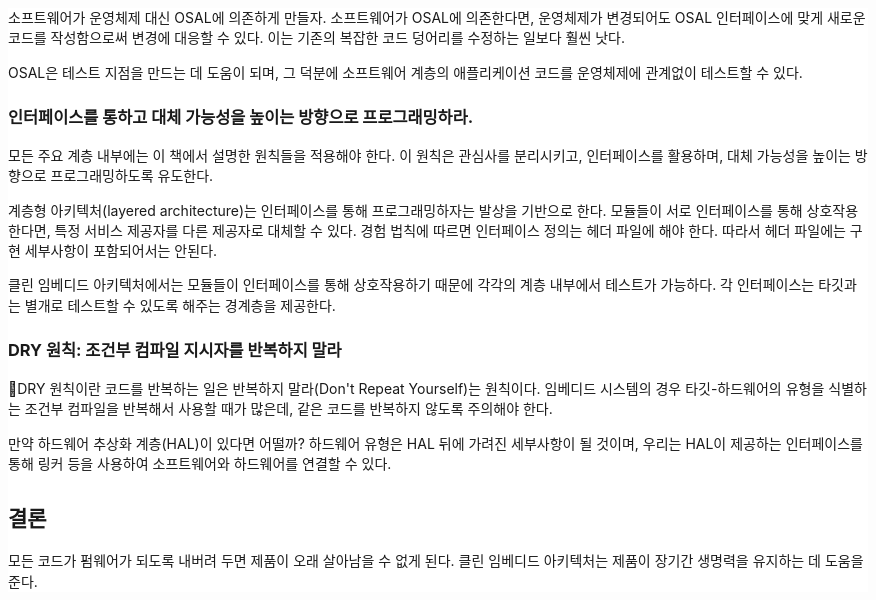 소프트웨어가 운영체제 대신 OSAL에 의존하게 만들자. 소프트웨어가 OSAL에 의존한다면, 운영체제가 변경되어도 OSAL 인터페이스에 맞게 새로운 코드를 작성함으로써 변경에 대응할 수 있다. 이는 기존의 복잡한 코드 덩어리를 수정하는 일보다 훨씬 낫다.

OSAL은 테스트 지점을 만드는 데 도움이 되며, 그 덕분에 소프트웨어 계층의 애플리케이션 코드를 운영체제에 관계없이 테스트할 수 있다.

### 인터페이스를 통하고 대체 가능성을 높이는 방향으로 프로그래밍하라.

모든 주요 계층 내부에는 이 책에서 설명한 원칙들을 적용해야 한다. 이 원칙은 관심사를 분리시키고, 인터페이스를 활용하며, 대체 가능성을 높이는 방향으로 프로그래밍하도록 유도한다.

계층형 아키텍처(layered architecture)는 인터페이스를 통해 프로그래밍하자는 발상을 기반으로 한다. 모듈들이 서로 인터페이스를 통해 상호작용한다면, 특정 서비스 제공자를 다른 제공자로 대체할 수 있다. 경험 법칙에 따르면 인터페이스 정의는 헤더 파일에 해야 한다. 따라서 헤더 파일에는 구현 세부사항이 포함되어서는 안된다.

클린 임베디드 아키텍처에서는 모듈들이 인터페이스를 통해 상호작용하기 때문에 각각의 계층 내부에서 테스트가 가능하다. 각 인터페이스는 타깃과는 별개로 테스트할 수 있도록 해주는 경계층을 제공한다.

### DRY 원칙: 조건부 컴파일 지시자를 반복하지 말라

DRY 원칙이란 코드를 반복하는 일은 반복하지 말라(Don't Repeat Yourself)는 원칙이다. 임베디드 시스템의 경우 타깃-하드웨어의 유형을 식별하는 조건부 컴파일을 반복해서 사용할 때가 많은데, 같은 코드를 반복하지 않도록 주의해야 한다.

만약 하드웨어 추상화 계층(HAL)이 있다면 어떨까? 하드웨어 유형은 HAL 뒤에 가려진 세부사항이 될 것이며, 우리는 HAL이 제공하는 인터페이스를 통해 링커 등을 사용하여 소프트웨어와 하드웨어를 연결할 수 있다.

## 결론

모든 코드가 펌웨어가 되도록 내버려 두면 제품이 오래 살아남을 수 없게 된다. 클린 임베디드 아키텍처는 제품이 장기간 생명력을 유지하는 데 도움을 준다.